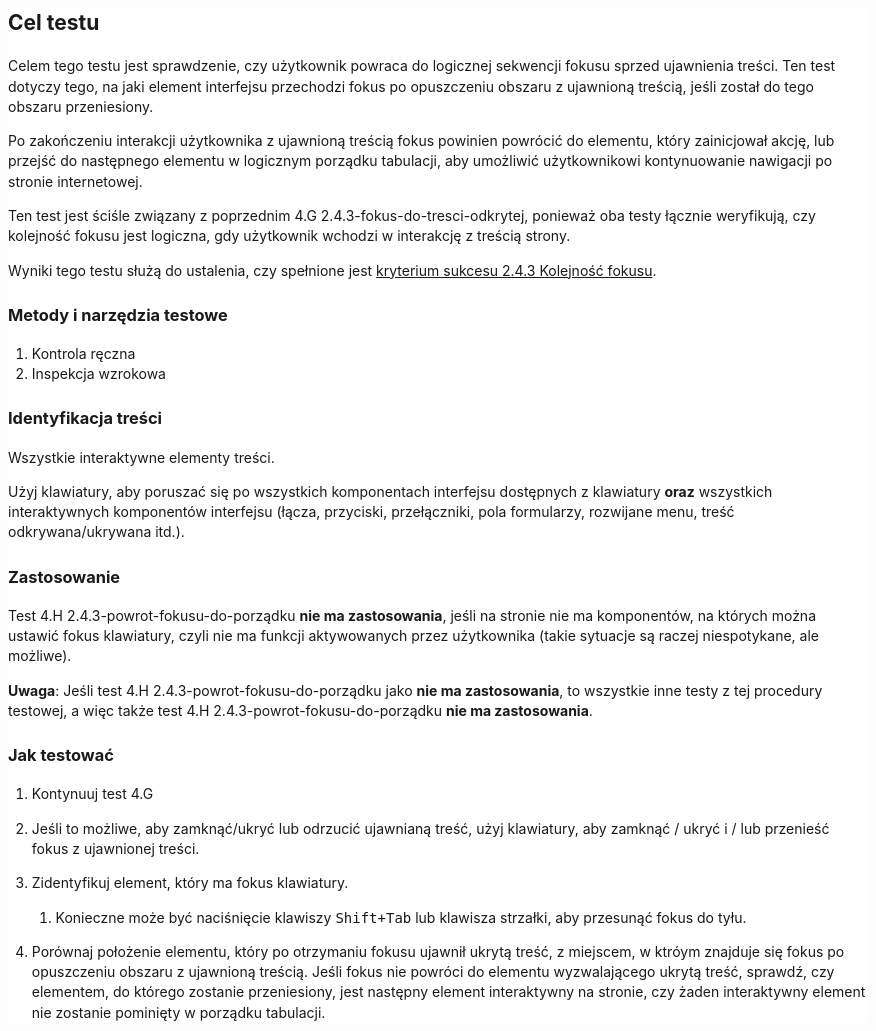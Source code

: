 ## Cel testu

Celem tego testu jest sprawdzenie, czy użytkownik powraca do logicznej sekwencji fokusu sprzed ujawnienia treści. Ten test dotyczy tego, na jaki element interfejsu przechodzi fokus po opuszczeniu obszaru z&nbsp;ujawnioną treścią, jeśli został do tego obszaru przeniesiony.  

Po zakończeniu interakcji użytkownika z ujawnioną treścią fokus powinien powrócić do elementu, który zainicjował akcję, lub przejść do następnego elementu w&nbsp;logicznym porządku tabulacji, aby umożliwić użytkownikowi kontynuowanie nawigacji po stronie internetowej.

Ten test jest ściśle związany z poprzednim 4.G 2.4.3-fokus-do-tresci-odkrytej, ponieważ oba testy łącznie weryfikują, czy kolejność fokusu jest logiczna, gdy użytkownik wchodzi w&nbsp;interakcję z&nbsp;treścią strony.

Wyniki tego testu służą do ustalenia, czy spełnione jest [kryterium sukcesu 2.4.3 Kolejność fokusu](https://wcag.lepszyweb.pl/#focus-order).

### Metody i narzędzia testowe

1. Kontrola ręczna
2. Inspekcja wzrokowa

### Identyfikacja treści
Wszystkie interaktywne elementy treści.

Użyj klawiatury, aby poruszać się po wszystkich komponentach interfejsu dostępnych z klawiatury **oraz** wszystkich interaktywnych komponentów interfejsu (łącza, przyciski, przełączniki, pola formularzy, rozwijane menu, treść odkrywana/ukrywana itd.).

### Zastosowanie
Test 4.H 2.4.3-powrot-fokusu-do-porządku **nie ma zastosowania**, jeśli na stronie nie ma komponentów, na których można ustawić fokus klawiatury, czyli nie ma funkcji aktywowanych przez użytkownika (takie sytuacje są raczej niespotykane, ale możliwe).

**Uwaga**: Jeśli test 4.H 2.4.3-powrot-fokusu-do-porządku jako **nie ma zastosowania**, to wszystkie inne testy z tej procedury testowej, a&nbsp;więc także test 4.H 2.4.3-powrot-fokusu-do-porządku **nie ma zastosowania**.

### Jak testować

1.  Kontynuuj test 4.G

2.  Jeśli to możliwe, aby zamknąć/ukryć lub odrzucić ujawnianą treść, użyj klawiatury, aby zamknąć / ukryć i / lub przenieść fokus z&nbsp;ujawnionej treści.

3.  Zidentyfikuj element, który ma fokus klawiatury.

    1.  Konieczne może być naciśnięcie klawiszy <kbd>Shift+Tab</kbd> lub klawisza strzałki, aby przesunąć fokus do tyłu.

3.  Porównaj położenie elementu, który po otrzymaniu fokusu ujawnił ukrytą treść, z&nbsp;miejscem, w ktróym znajduje się fokus po opuszczeniu obszaru z ujawnioną treścią. Jeśli fokus nie powróci do elementu wyzwalającego ukrytą treść, sprawdź, czy elementem, do którego zostanie przeniesiony, jest następny element interaktywny na stronie, czy żaden interaktywny element nie zostanie pominięty w porządku tabulacji.
